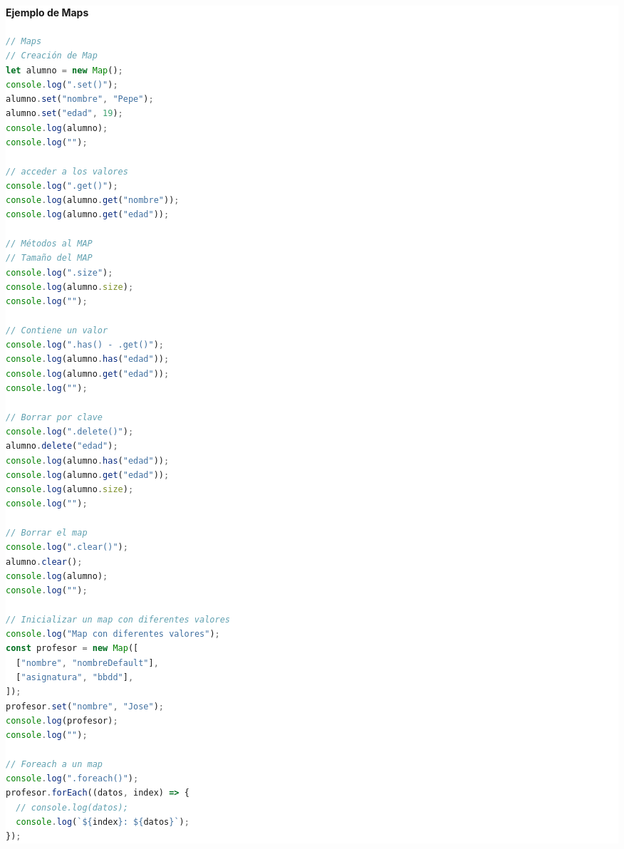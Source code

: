 #### Ejemplo de Maps
```js
// Maps
// Creación de Map
let alumno = new Map();
console.log(".set()");
alumno.set("nombre", "Pepe");
alumno.set("edad", 19);
console.log(alumno);
console.log("");

// acceder a los valores
console.log(".get()");
console.log(alumno.get("nombre"));
console.log(alumno.get("edad"));

// Métodos al MAP
// Tamaño del MAP
console.log(".size");
console.log(alumno.size);
console.log("");

// Contiene un valor
console.log(".has() - .get()");
console.log(alumno.has("edad"));
console.log(alumno.get("edad"));
console.log("");

// Borrar por clave
console.log(".delete()");
alumno.delete("edad");
console.log(alumno.has("edad"));
console.log(alumno.get("edad"));
console.log(alumno.size);
console.log("");

// Borrar el map
console.log(".clear()");
alumno.clear();
console.log(alumno);
console.log("");

// Inicializar un map con diferentes valores
console.log("Map con diferentes valores");
const profesor = new Map([
  ["nombre", "nombreDefault"],
  ["asignatura", "bbdd"],
]);
profesor.set("nombre", "Jose");
console.log(profesor);
console.log("");

// Foreach a un map
console.log(".foreach()");
profesor.forEach((datos, index) => {
  // console.log(datos);
  console.log(`${index}: ${datos}`);
});
```
